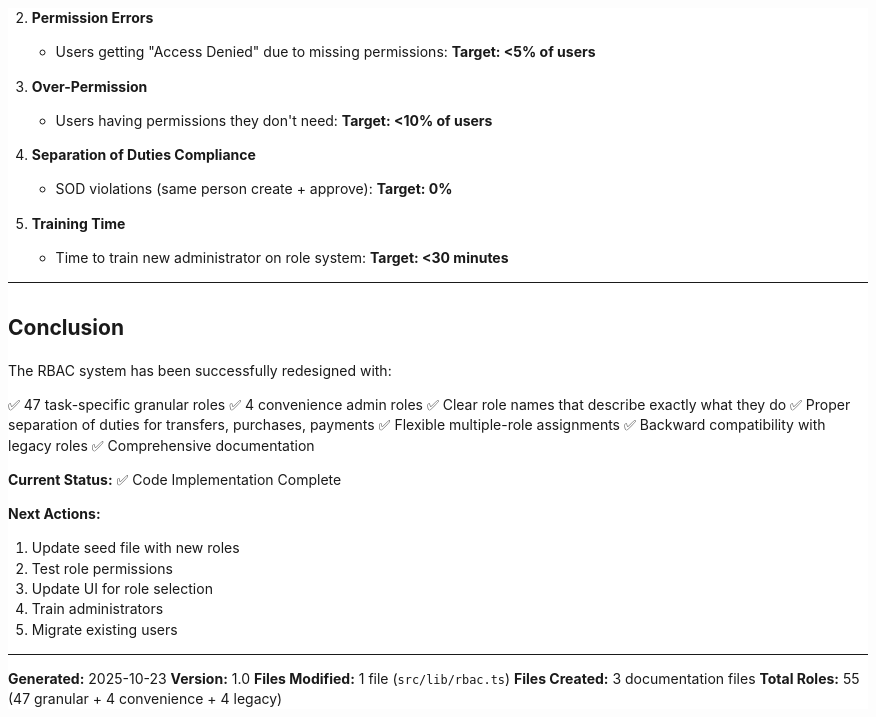 2. **Permission Errors**
   - Users getting "Access Denied" due to missing permissions: **Target: <5% of users**

3. **Over-Permission**
   - Users having permissions they don't need: **Target: <10% of users**

4. **Separation of Duties Compliance**
   - SOD violations (same person create + approve): **Target: 0%**

5. **Training Time**
   - Time to train new administrator on role system: **Target: <30 minutes**

---

## Conclusion

The RBAC system has been successfully redesigned with:

✅ 47 task-specific granular roles
✅ 4 convenience admin roles
✅ Clear role names that describe exactly what they do
✅ Proper separation of duties for transfers, purchases, payments
✅ Flexible multiple-role assignments
✅ Backward compatibility with legacy roles
✅ Comprehensive documentation

**Current Status:** ✅ Code Implementation Complete

**Next Actions:**
1. Update seed file with new roles
2. Test role permissions
3. Update UI for role selection
4. Train administrators
5. Migrate existing users

---

**Generated:** 2025-10-23
**Version:** 1.0
**Files Modified:** 1 file (`src/lib/rbac.ts`)
**Files Created:** 3 documentation files
**Total Roles:** 55 (47 granular + 4 convenience + 4 legacy)

